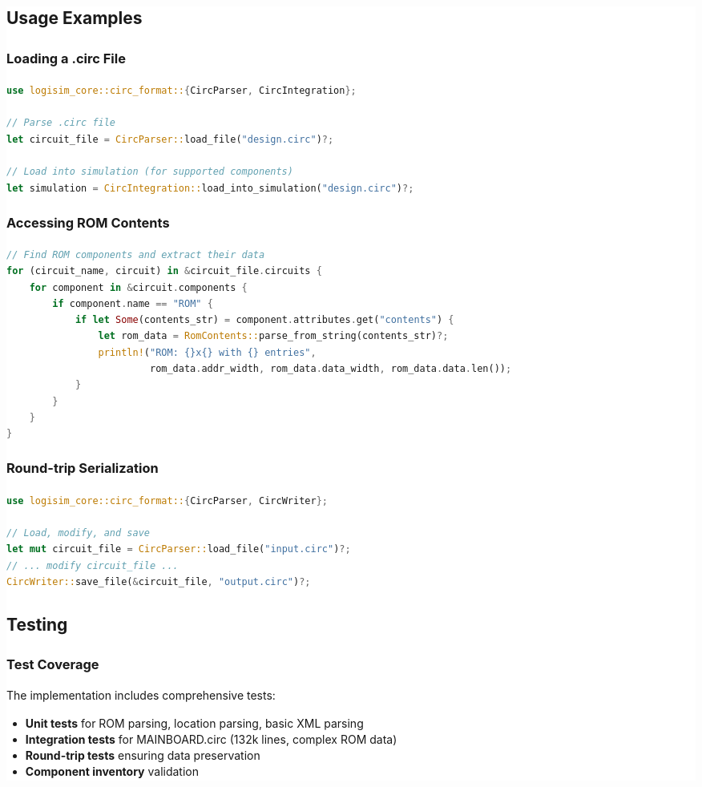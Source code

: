 ## Usage Examples

### Loading a .circ File

```rust
use logisim_core::circ_format::{CircParser, CircIntegration};

// Parse .circ file
let circuit_file = CircParser::load_file("design.circ")?;

// Load into simulation (for supported components)
let simulation = CircIntegration::load_into_simulation("design.circ")?;
```

### Accessing ROM Contents

```rust
// Find ROM components and extract their data
for (circuit_name, circuit) in &circuit_file.circuits {
    for component in &circuit.components {
        if component.name == "ROM" {
            if let Some(contents_str) = component.attributes.get("contents") {
                let rom_data = RomContents::parse_from_string(contents_str)?;
                println!("ROM: {}x{} with {} entries", 
                         rom_data.addr_width, rom_data.data_width, rom_data.data.len());
            }
        }
    }
}
```

### Round-trip Serialization

```rust
use logisim_core::circ_format::{CircParser, CircWriter};

// Load, modify, and save
let mut circuit_file = CircParser::load_file("input.circ")?;
// ... modify circuit_file ...
CircWriter::save_file(&circuit_file, "output.circ")?;
```

## Testing

### Test Coverage

The implementation includes comprehensive tests:

- **Unit tests** for ROM parsing, location parsing, basic XML parsing
- **Integration tests** for MAINBOARD.circ (132k lines, complex ROM data)
- **Round-trip tests** ensuring data preservation
- **Component inventory** validation
